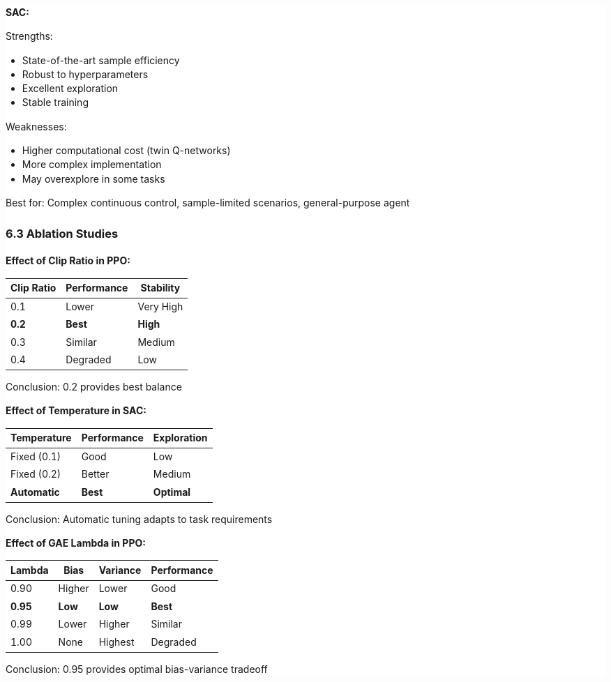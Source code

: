 **SAC:**

Strengths:

- State-of-the-art sample efficiency
- Robust to hyperparameters
- Excellent exploration
- Stable training

Weaknesses:

- Higher computational cost (twin Q-networks)
- More complex implementation
- May overexplore in some tasks

Best for: Complex continuous control, sample-limited scenarios, general-purpose agent

### 6.3 Ablation Studies

**Effect of Clip Ratio in PPO:**

| Clip Ratio | Performance | Stability |
| ---------- | ----------- | --------- |
| 0.1        | Lower       | Very High |
| **0.2**    | **Best**    | **High**  |
| 0.3        | Similar     | Medium    |
| 0.4        | Degraded    | Low       |

Conclusion: 0.2 provides best balance

**Effect of Temperature in SAC:**

| Temperature   | Performance | Exploration |
| ------------- | ----------- | ----------- |
| Fixed (0.1)   | Good        | Low         |
| Fixed (0.2)   | Better      | Medium      |
| **Automatic** | **Best**    | **Optimal** |

Conclusion: Automatic tuning adapts to task requirements

**Effect of GAE Lambda in PPO:**

| Lambda   | Bias    | Variance | Performance |
| -------- | ------- | -------- | ----------- |
| 0.90     | Higher  | Lower    | Good        |
| **0.95** | **Low** | **Low**  | **Best**    |
| 0.99     | Lower   | Higher   | Similar     |
| 1.00     | None    | Highest  | Degraded    |

Conclusion: 0.95 provides optimal bias-variance tradeoff
